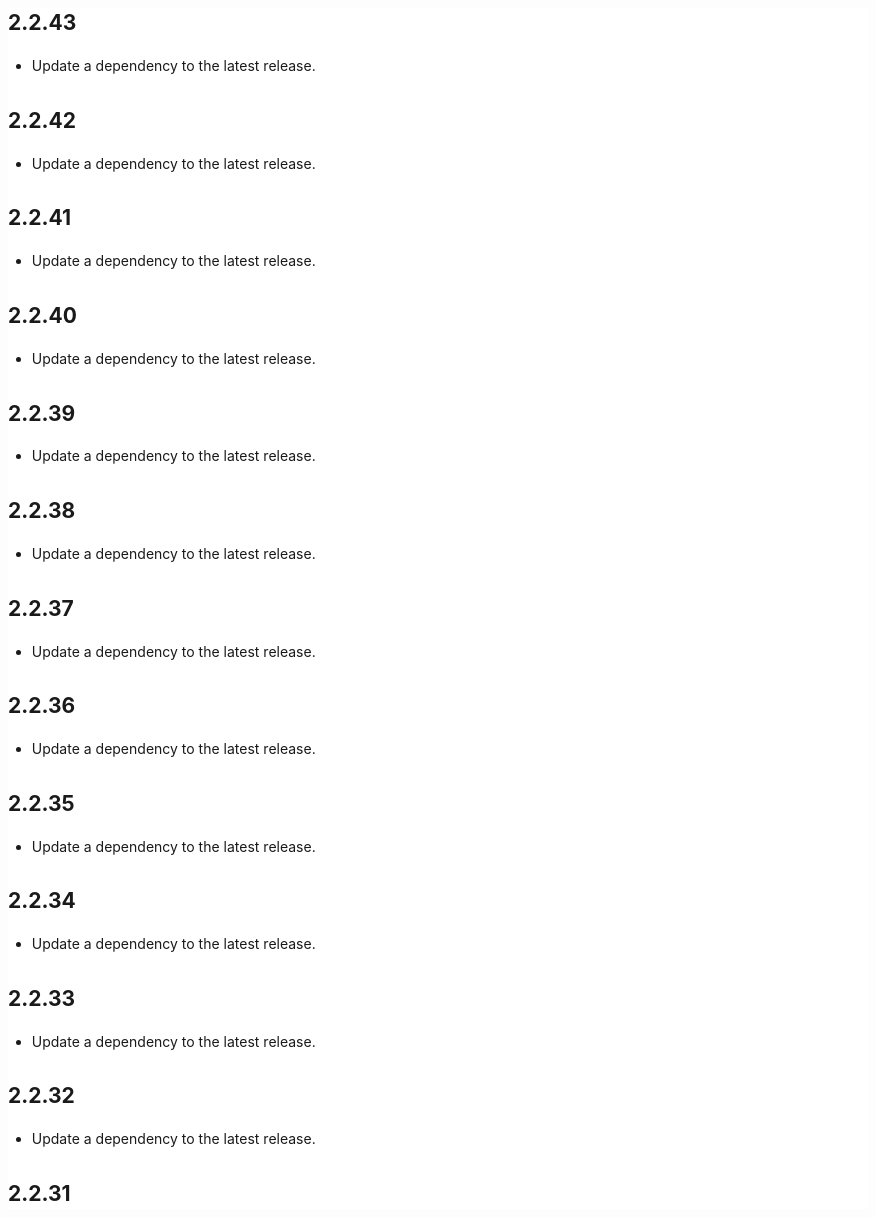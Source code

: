 ## 2.2.43

 - Update a dependency to the latest release.

## 2.2.42

 - Update a dependency to the latest release.

## 2.2.41

 - Update a dependency to the latest release.

## 2.2.40

 - Update a dependency to the latest release.

## 2.2.39

 - Update a dependency to the latest release.

## 2.2.38

 - Update a dependency to the latest release.

## 2.2.37

 - Update a dependency to the latest release.

## 2.2.36

 - Update a dependency to the latest release.

## 2.2.35

 - Update a dependency to the latest release.

## 2.2.34

 - Update a dependency to the latest release.

## 2.2.33

 - Update a dependency to the latest release.

## 2.2.32

 - Update a dependency to the latest release.

## 2.2.31
